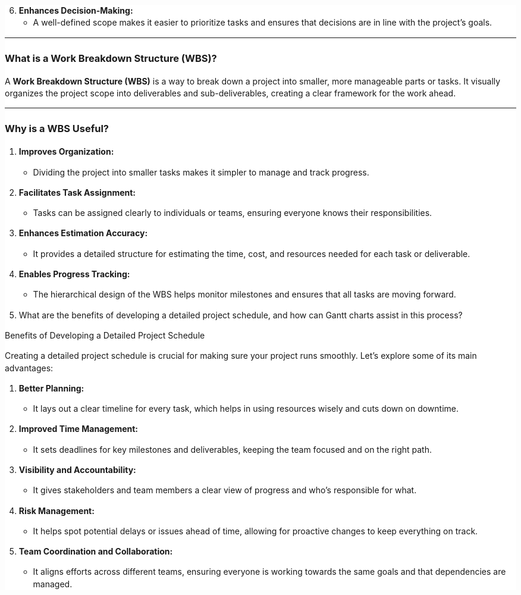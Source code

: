 6. **Enhances Decision-Making:**
   - A well-defined scope makes it easier to prioritize tasks and ensures that decisions are in line with the project’s goals.

---

### What is a Work Breakdown Structure (WBS)?

A **Work Breakdown Structure (WBS)** is a way to break down a project into smaller, more manageable parts or tasks. It visually organizes the project scope into deliverables and sub-deliverables, creating a clear framework for the work ahead.

---

### Why is a WBS Useful?

1. **Improves Organization:**
   - Dividing the project into smaller tasks makes it simpler to manage and track progress.

2. **Facilitates Task Assignment:**
   - Tasks can be assigned clearly to individuals or teams, ensuring everyone knows their responsibilities.

3. **Enhances Estimation Accuracy:**
   - It provides a detailed structure for estimating the time, cost, and resources needed for each task or deliverable.

4. **Enables Progress Tracking:**
   - The hierarchical design of the WBS helps monitor milestones and ensures that all tasks are moving forward.
 7. What are the benefits of developing a detailed project schedule, and how can Gantt charts assist in this process?

 Benefits of Developing a Detailed Project Schedule

Creating a detailed project schedule is crucial for making sure your project runs smoothly. Let’s explore some of its main advantages:

1. **Better Planning:**
   - It lays out a clear timeline for every task, which helps in using resources wisely and cuts down on downtime.

2. **Improved Time Management:**
   - It sets deadlines for key milestones and deliverables, keeping the team focused and on the right path.

3. **Visibility and Accountability:**
   - It gives stakeholders and team members a clear view of progress and who’s responsible for what.

4. **Risk Management:**
   - It helps spot potential delays or issues ahead of time, allowing for proactive changes to keep everything on track.

5. **Team Coordination and Collaboration:**
   - It aligns efforts across different teams, ensuring everyone is working towards the same goals and that dependencies are managed.
